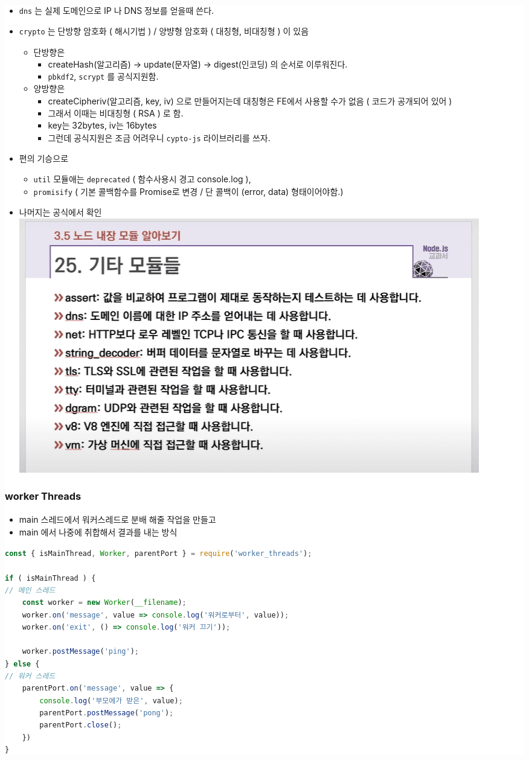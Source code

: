 - `dns` 는 실제 도메인으로 IP 나 DNS 정보를 얻을때 쓴다.

- `crypto`  는 단방향 암호화 ( 해시기법 ) / 양뱡형 암호화 ( 대칭형, 비대칭형 ) 이 있음
    - 단방향은 
        - createHash(알고리즘) -> update(문자열) -> digest(인코딩) 의 순서로 이루워진다.
    	- `pbkdf2`, `scrypt` 를 공식지원함.
  	- 양방향은 
      	- createCipheriv(알고리즘, key, iv) 으로 만들어지는데 대칭형은 FE에서 사용할 수가 없음 ( 코드가 공개되어 있어 )
      	- 그래서 이때는 비대칭형 ( RSA ) 로 함.
      	- key는 32bytes, iv는 16bytes 
      	- 그런데 공식지원은 조금 어려우니 `cypto-js` 라이브러리를 쓰자.

- 편의 기승으로 
    - `util` 모듈애는 `deprecated` ( 함수사용시 경고 console.log ),
    - `promisify` ( 기본 콜백함수를 Promise로 변경 / 단 콜백이 (error, data) 형태이어야함.)

- 나머지는 공식에서 확인
![](assets/2023-03-09-10-47-00.png)


### worker Threads

- main 스레드에서 워커스레드로 분배 해줄 작업을 만들고
- main 에서 나중에 취합해서 결과를 내는 방식

```js
const { isMainThread, Worker, parentPort } = require('worker_threads');

if ( isMainThread ) {
// 메인 스레드
	const worker = new Worker(__filename);
	worker.on('message', value => console.log('워커로부터', value));
	worker.on('exit', () => console.log('워커 끄기'));
	
	worker.postMessage('ping');
} else {
// 워커 스레드
	parentPort.on('message', value => {
		console.log('부모에가 받은', value);
		parentPort.postMessage('pong');
		parentPort.close();
	})
}
```
